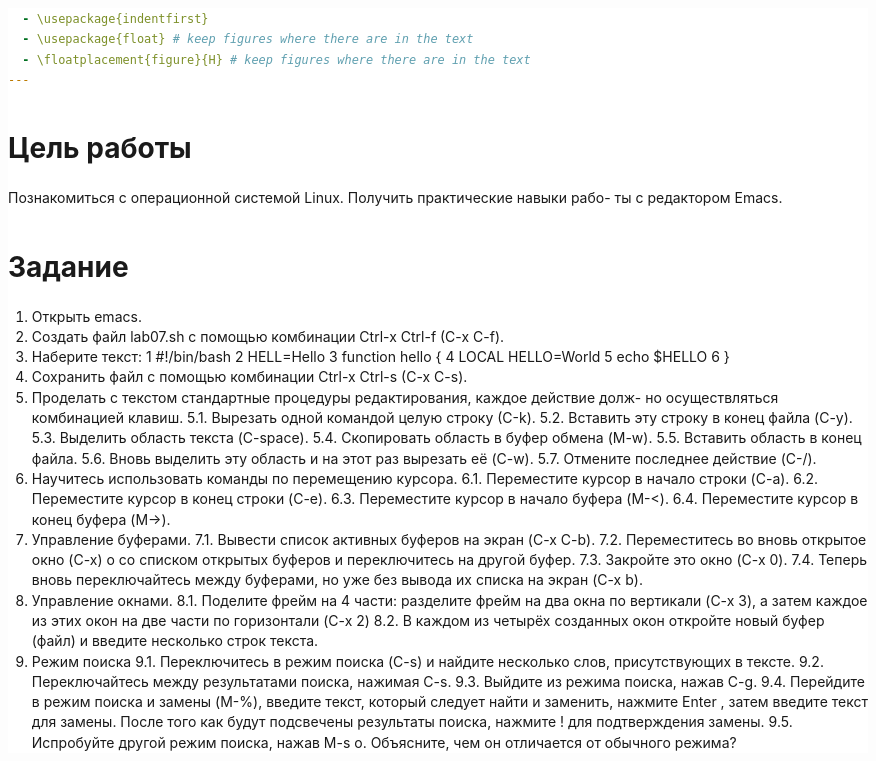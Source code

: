 ```yaml
  - \usepackage{indentfirst}
  - \usepackage{float} # keep figures where there are in the text
  - \floatplacement{figure}{H} # keep figures where there are in the text
---
```


# Цель работы

Познакомиться с операционной системой Linux. Получить практические навыки рабо-
ты с редактором Emacs.

# Задание

1. Открыть emacs.
2. Создать файл lab07.sh с помощью комбинации Ctrl-x Ctrl-f (C-x C-f).
3. Наберите текст:
1 #!/bin/bash
2 HELL=Hello
3 function hello {
4 LOCAL HELLO=World
5 echo $HELLO
6 }
4. Сохранить файл с помощью комбинации Ctrl-x Ctrl-s (C-x C-s).
5. Проделать с текстом стандартные процедуры редактирования, каждое действие долж-
но осуществляться комбинацией клавиш.
5.1. Вырезать одной командой целую строку (С-k).
5.2. Вставить эту строку в конец файла (C-y).
5.3. Выделить область текста (C-space).
5.4. Скопировать область в буфер обмена (M-w).
5.5. Вставить область в конец файла.
5.6. Вновь выделить эту область и на этот раз вырезать её (C-w).
5.7. Отмените последнее действие (C-/).
6. Научитесь использовать команды по перемещению курсора.
6.1. Переместите курсор в начало строки (C-a).
6.2. Переместите курсор в конец строки (C-e).
6.3. Переместите курсор в начало буфера (M-<).
6.4. Переместите курсор в конец буфера (M->).
7. Управление буферами.
7.1. Вывести список активных буферов на экран (C-x C-b).
7.2. Переместитесь во вновь открытое окно (C-x) o со списком открытых буферов
и переключитесь на другой буфер.
7.3. Закройте это окно (C-x 0).
7.4. Теперь вновь переключайтесь между буферами, но уже без вывода их списка на
экран (C-x b).
8. Управление окнами.
8.1. Поделите фрейм на 4 части: разделите фрейм на два окна по вертикали (C-x 3),
а затем каждое из этих окон на две части по горизонтали (C-x 2) 
8.2. В каждом из четырёх созданных окон откройте новый буфер (файл) и введите
несколько строк текста.
9. Режим поиска
9.1. Переключитесь в режим поиска (C-s) и найдите несколько слов, присутствующих
в тексте.
9.2. Переключайтесь между результатами поиска, нажимая C-s.
9.3. Выйдите из режима поиска, нажав C-g.
9.4. Перейдите в режим поиска и замены (M-%), введите текст, который следует найти
и заменить, нажмите Enter , затем введите текст для замены. После того как будут
подсвечены результаты поиска, нажмите ! для подтверждения замены.
9.5. Испробуйте другой режим поиска, нажав M-s o. Объясните, чем он отличается от
обычного режима?
